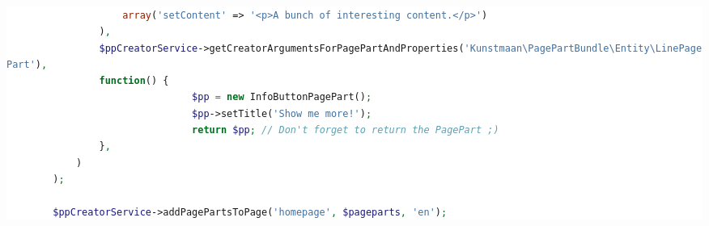 ```PHP
                    array('setContent' => '<p>A bunch of interesting content.</p>')
                ),
                $ppCreatorService->getCreatorArgumentsForPagePartAndProperties('Kunstmaan\PagePartBundle\Entity\LinePagePart'),
                function() {
                                $pp = new InfoButtonPagePart();
                                $pp->setTitle('Show me more!');
                                return $pp; // Don't forget to return the PagePart ;)
                },
            )
        );

        $ppCreatorService->addPagePartsToPage('homepage', $pageparts, 'en');
```
